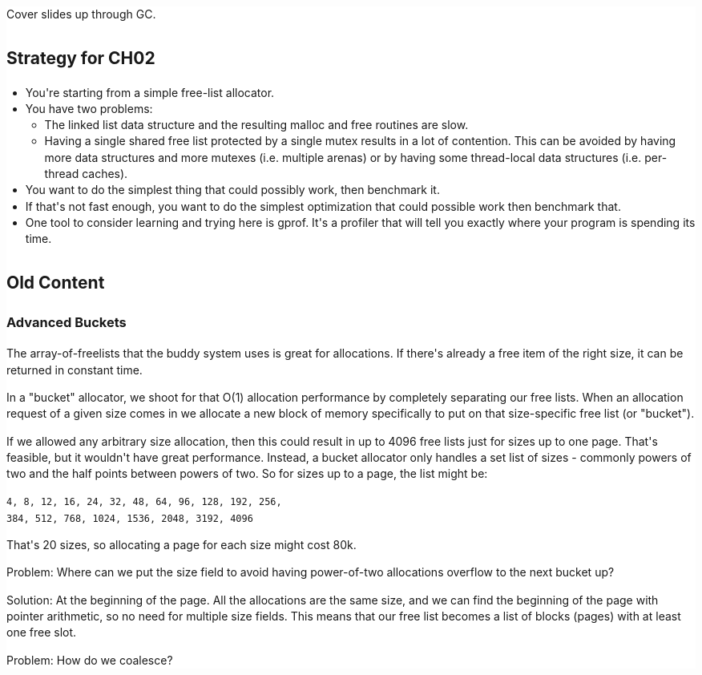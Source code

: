 Cover slides up through GC.

## Strategy for CH02

 - You're starting from a simple free-list allocator.
 - You have two problems:
   - The linked list data structure and the resulting malloc and free routines
     are slow.
   - Having a single shared free list protected by a single mutex results in a
     lot of contention. This can be avoided by having more data structures and
     more mutexes (i.e. multiple arenas) or by having some thread-local data
     structures (i.e. per-thread caches).
 - You want to do the simplest thing that could possibly work, then benchmark
   it.
 - If that's not fast enough, you want to do the simplest optimization that
   could possible work then benchmark that.
 - One tool to consider learning and trying here is gprof. It's a profiler that
   will tell you exactly where your program is spending its time.

## Old Content

### Advanced Buckets

The array-of-freelists that the buddy system uses is great for allocations. If
there's already a free item of the right size, it can be returned in constant
time.

In a "bucket" allocator, we shoot for that O(1) allocation performance by
completely separating our free lists. When an allocation request of a given size
comes in we allocate a new block of memory specifically to put on that
size-specific free list (or "bucket").

If we allowed any arbitrary size allocation, then this could result in up to
4096 free lists just for sizes up to one page. That's feasible, but it wouldn't
have great performance. Instead, a bucket allocator only handles a set list of
sizes - commonly powers of two and the half points between powers of two. So for
sizes up to a page, the list might be:

```
4, 8, 12, 16, 24, 32, 48, 64, 96, 128, 192, 256, 
384, 512, 768, 1024, 1536, 2048, 3192, 4096
```

That's 20 sizes, so allocating a page for each size might cost 80k.

Problem: Where can we put the size field to avoid having power-of-two allocations
overflow to the next bucket up?

Solution: At the beginning of the page. All the allocations are the same size,
and we can find the beginning of the page with pointer arithmetic, so no need
for multiple size fields. This means that our free list becomes a list of blocks
(pages) with at least one free slot.

Problem: How do we coalesce?

